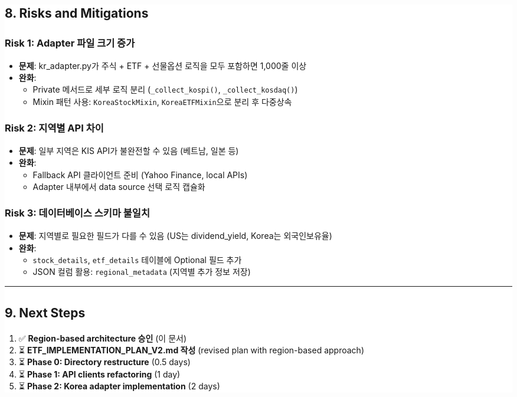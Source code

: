 
## 8. Risks and Mitigations

### Risk 1: Adapter 파일 크기 증가
- **문제**: kr_adapter.py가 주식 + ETF + 선물옵션 로직을 모두 포함하면 1,000줄 이상
- **완화**:
  - Private 메서드로 세부 로직 분리 (`_collect_kospi()`, `_collect_kosdaq()`)
  - Mixin 패턴 사용: `KoreaStockMixin`, `KoreaETFMixin`으로 분리 후 다중상속

### Risk 2: 지역별 API 차이
- **문제**: 일부 지역은 KIS API가 불완전할 수 있음 (베트남, 일본 등)
- **완화**:
  - Fallback API 클라이언트 준비 (Yahoo Finance, local APIs)
  - Adapter 내부에서 data source 선택 로직 캡슐화

### Risk 3: 데이터베이스 스키마 불일치
- **문제**: 지역별로 필요한 필드가 다를 수 있음 (US는 dividend_yield, Korea는 외국인보유율)
- **완화**:
  - `stock_details`, `etf_details` 테이블에 Optional 필드 추가
  - JSON 컬럼 활용: `regional_metadata` (지역별 추가 정보 저장)

---

## 9. Next Steps

1. ✅ **Region-based architecture 승인** (이 문서)
2. ⏳ **ETF_IMPLEMENTATION_PLAN_V2.md 작성** (revised plan with region-based approach)
3. ⏳ **Phase 0: Directory restructure** (0.5 days)
4. ⏳ **Phase 1: API clients refactoring** (1 day)
5. ⏳ **Phase 2: Korea adapter implementation** (2 days)
